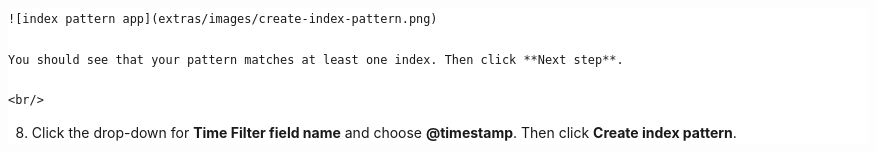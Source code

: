     ![index pattern app](extras/images/create-index-pattern.png)

    You should see that your pattern matches at least one index. Then click **Next step**.

    <br/>

8. Click the drop-down for **Time Filter field name** and choose **@timestamp**. Then click **Create index pattern**.
